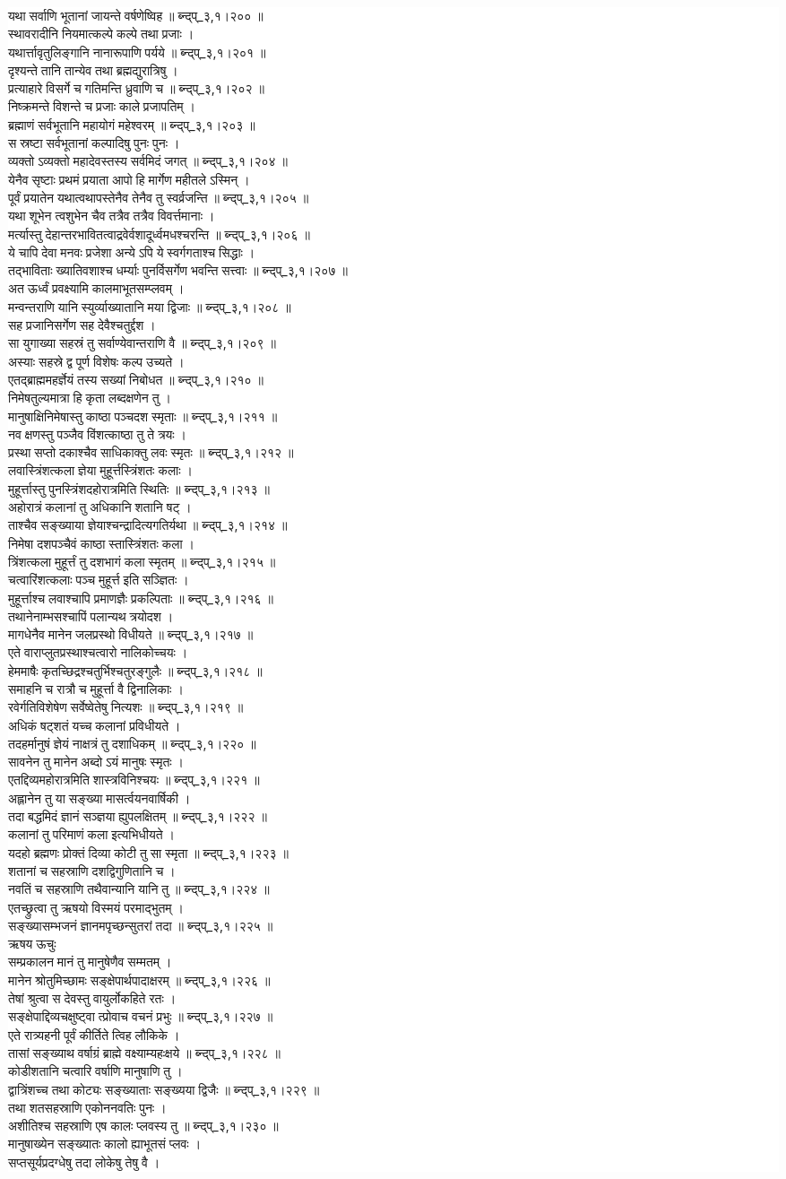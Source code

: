 यथा सर्वाणि भूतानां जायन्ते वर्षणेष्विह  ॥ ब्न्द्प्_३,१।२०० ॥   
स्थावरादीनि नियमात्कल्पे कल्पे तथा प्रजाः  ।  
यथार्त्तावृतुलिङ्गानि नानारूपाणि पर्यये  ॥ ब्न्द्प्_३,१।२०१ ॥   
दृश्यन्ते तानि तान्येव तथा ब्रह्मद्युरात्रिषु  ।  
प्रत्याहारे विसर्गे च गतिमन्ति ध्रुवाणि च  ॥ ब्न्द्प्_३,१।२०२ ॥   
निष्क्रमन्ते विशन्ते च प्रजाः काले प्रजापतिम्  ।  
ब्रह्माणं सर्वभूतानि महायोगं महेश्वरम्  ॥ ब्न्द्प्_३,१।२०३ ॥   
स स्रष्टा सर्वभूतानां कल्पादिषु पुनः पुनः  ।  
व्यक्तो ऽव्यक्तो महादेवस्तस्य सर्वमिदं जगत्  ॥ ब्न्द्प्_३,१।२०४ ॥   
येनैव सृष्टाः प्रथमं प्रयाता आपो हि मार्गेण महीतले ऽस्मिन्  ।  
पूर्वं प्रयातेन यथात्वथापस्तेनैव तेनैव तु स्वर्व्रजन्ति  ॥ ब्न्द्प्_३,१।२०५ ॥   
यथा शूभेन त्वशुभेन चैव तत्रैव तत्रैव विवर्त्तमानाः  ।  
मर्त्यास्तु देहान्तरभावितत्वाद्रवेर्वशादूर्ध्वमधश्चरन्ति  ॥ ब्न्द्प्_३,१।२०६ ॥   
ये चापि देवा मनवः प्रजेशा अन्ये ऽपि ये स्वर्गगताश्च सिद्धाः  ।  
तद्भाविताः ख्यातिवशाश्च धर्म्याः पुनर्विसर्गेण भवन्ति सत्त्वाः  ॥ ब्न्द्प्_३,१।२०७ ॥   
अत ऊर्ध्वं प्रवक्ष्यामि कालमाभूतसम्प्लवम्  ।  
मन्वन्तराणि यानि स्युर्व्याख्यातानि मया द्विजाः  ॥ ब्न्द्प्_३,१।२०८ ॥   
सह प्रजानिसर्गेण सह देवैश्चतुर्द्दश  ।  
सा युगाख्या सहस्रं तु सर्वाण्येवान्तराणि वै  ॥ ब्न्द्प्_३,१।२०९ ॥   
अस्याः सहस्रे द्व पूर्ण विशेषः कल्प उच्यते  ।  
एतद्ब्राह्ममहर्ज्ञेयं तस्य सख्यां निबोधत  ॥ ब्न्द्प्_३,१।२१० ॥   
निमेषतुल्यमात्रा हि कृता लब्दक्षणेन तु  ।  
मानुषाक्षिनिमेषास्तु काष्ठा पञ्चदश स्मृताः  ॥ ब्न्द्प्_३,१।२११ ॥   
नव क्षणस्तु पञ्जैव विंशत्काष्ठा तु ते त्रयः  ।  
प्रस्था सप्तो दकाश्चैव साधिकाक्तु लवः स्मृतः  ॥ ब्न्द्प्_३,१।२१२ ॥   
लवास्त्रिंशत्कला ज्ञेया मुहूर्त्तस्त्रिंशतः कलाः  ।  
मुहूर्त्तास्तु पुनस्त्रिंशदहोरात्रमिति स्थितिः  ॥ ब्न्द्प्_३,१।२१३ ॥   
अहोरात्रं कलानां तु अधिकानि शतानि षट्  ।  
ताश्चैव सङ्ख्याया ज्ञेयाश्चन्द्रादित्यगतिर्यथा  ॥ ब्न्द्प्_३,१।२१४ ॥   
निमेषा दशपञ्चैवं काष्ठा स्तास्त्रिंशतः कला  ।  
त्रिंशत्कला मुहूर्त्तं तु दशभागं कला स्मृतम्  ॥ ब्न्द्प्_३,१।२१५ ॥   
चत्वारिंशत्कलाः पञ्च मुहूर्त्त इति सञ्ज्ञितः  ।  
मुहूर्त्ताश्च लवाश्चापि प्रमाणज्ञैः प्रकल्पिताः  ॥ ब्न्द्प्_३,१।२१६ ॥   
तथानेनाम्भसश्चापिं पलान्यथ त्रयोदश  ।  
मागधेनैव मानेन जलप्रस्थो विधीयते  ॥ ब्न्द्प्_३,१।२१७ ॥   
एते वाराप्लुतप्रस्थाश्चत्वारो नालिकोच्चयः  ।  
हेममाषैः कृतच्छिद्रश्चतुर्भिश्चतुरङ्गुलैः  ॥ ब्न्द्प्_३,१।२१८ ॥   
समाहनि च रात्रौ च मुहूर्त्ता वै द्विनालिकाः  ।  
रवेर्गतिविशेषेण सर्वेष्वेतेषु नित्यशः  ॥ ब्न्द्प्_३,१।२१९ ॥   
अधिकं षट्शतं यच्च कलानां प्रविधीयते  ।  
तदहर्मानुषं ज्ञेयं नाक्षत्रं तु दशाधिकम्  ॥ ब्न्द्प्_३,१।२२० ॥   
सावनेन तु मानेन अब्दो ऽयं मानुषः स्मृतः  ।  
एतद्दिव्यमहोरात्रमिति शास्त्रविनिश्चयः  ॥ ब्न्द्प्_३,१।२२१ ॥   
अह्लानेन तु या सङ्ख्या मासर्त्वयनवार्षिकी  ।  
तदा बद्धमिदं ज्ञानं सञ्ज्ञया ह्युपलक्षितम्  ॥ ब्न्द्प्_३,१।२२२ ॥   
कलानां तु परिमाणं कला इत्यभिधीयते  ।  
यदहो ब्रह्मणः प्रोक्तं दिव्या कोटी तु सा स्मृता  ॥ ब्न्द्प्_३,१।२२३ ॥   
शतानां च सहस्राणि दशद्विगुणितानि च  ।  
नवतिं च सहस्राणि तथैवान्यानि यानि तु  ॥ ब्न्द्प्_३,१।२२४ ॥   
एतच्छ्रुत्वा तु ऋषयो विस्मयं परमाद्भुतम्  ।  
सङ्ख्यासम्भजनं ज्ञानमपृच्छन्सुतरां तदा  ॥ ब्न्द्प्_३,१।२२५ ॥   
ऋषय ऊचुः  
सम्प्रकालन मानं तु मानुषेणैव सम्मतम्  ।  
मानेन श्रोतुमिच्छामः सङ्क्षेपार्थपादाक्षरम्  ॥ ब्न्द्प्_३,१।२२६ ॥   
तेषां श्रुत्वा स देवस्तु वायुर्लोकहिते रतः  ।  
सङ्क्षेपाद्दिव्यचक्षुष्ट्वा त्प्रोवाच वचनं प्रभुः  ॥ ब्न्द्प्_३,१।२२७ ॥   
एते रात्र्यहनी पूर्वं कीर्तिते त्विह लौकिके  ।  
तासां सङ्ख्याथ वर्षाग्रं ब्राह्मे वक्ष्याम्यहःक्षये  ॥ ब्न्द्प्_३,१।२२८ ॥   
कोडीशतानि चत्वारि वर्षाणि मानुषाणि तु  ।  
द्वात्रिंशच्च तथा कोट्यः सङ्ख्याताः सङ्ख्यया द्विजैः  ॥ ब्न्द्प्_३,१।२२९ ॥   
तथा शतसहस्राणि एकोननवतिः पुनः  ।  
अशीतिश्च सहस्राणि एष कालः प्लवस्य तु  ॥ ब्न्द्प्_३,१।२३० ॥   
मानुषाख्येन सङ्ख्यातः कालो ह्याभूतसं प्लवः  ।  
सप्तसूर्यप्रदग्धेषु तदा लोकेषु तेषु वै  ।  
